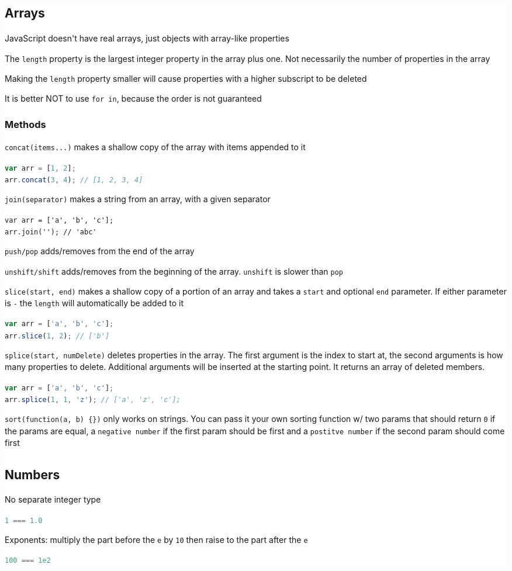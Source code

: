 Arrays
-------------------------------------------------------------------------------------------
JavaScript doesn't have real arrays, just objects with array-like properties

The `length` property is the largest integer property in the array plus one. Not necessarily the number of properties in the array

Making the `length` property smaller will cause properties with a higher subscript to be deleted

It is better NOT to use `for in`, because the order is not guaranteed

### Methods
`concat(items...)` makes a shallow copy of the array with items appended to it
```javascript
var arr = [1, 2];
arr.concat(3, 4); // [1, 2, 3, 4]
```

`join(separator)` makes a string from an array, with a given separator
```javscript
var arr = ['a', 'b', 'c'];
arr.join(''); // 'abc'
```

`push/pop` adds/removes from the end of the array 

`unshift/shift` adds/removes from the beginning of the array.  `unshift` is slower than `pop`

`slice(start, end)` makes a shallow copy of a portion of an array and takes a `start` and optional `end` parameter. If either parameter is `-` the `length` will automatically be added to it
```javascript
var arr = ['a', 'b', 'c'];
arr.slice(1, 2); // ['b']
```

`splice(start, numDelete)` deletes properties in the array. The first argument is the index to start at, the second arguments is how many properties to delete. Additional arguments will be inserted at the starting point. It returns an array of deleted members.
```javascript
var arr = ['a', 'b', 'c'];
arr.splice(1, 1, 'z'); // ['a', 'z', 'c'];
```

`sort(function(a, b) {})` only works on strings. You can pass it your own sorting function w/ two params that should return `0` if the params are equal, a `negative number` if the first param should be first and a `postitve number` if the second param should come first

Numbers
-------------------------------------------------------------------------------------------
No separate integer type 
```javascript
1 === 1.0
```

Exponents: multiply the part before the `e` by `10` then raise to the part after the `e`
```javascript
100 === 1e2
```
